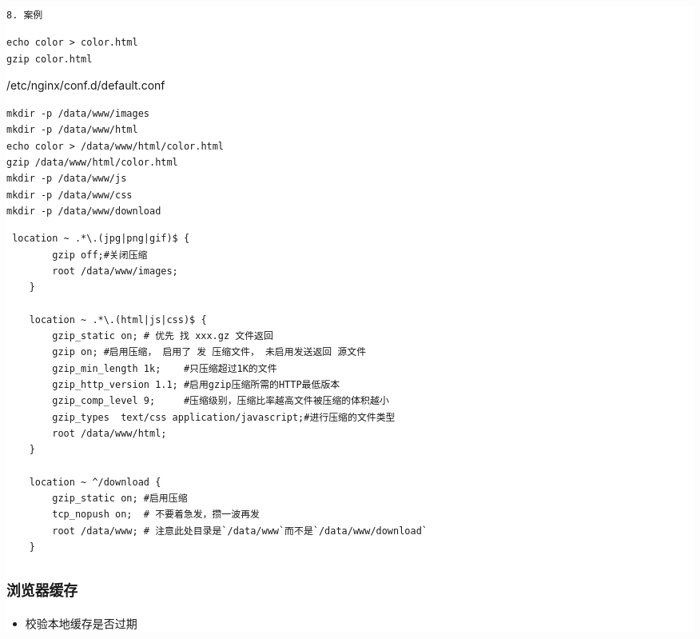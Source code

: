 `8. 案例`

```shell
echo color > color.html
gzip color.html
```

/etc/nginx/conf.d/default.conf

```shell
mkdir -p /data/www/images
mkdir -p /data/www/html
echo color > /data/www/html/color.html
gzip /data/www/html/color.html
mkdir -p /data/www/js
mkdir -p /data/www/css
mkdir -p /data/www/download
```

```shell
 location ~ .*\.(jpg|png|gif)$ {
        gzip off;#关闭压缩
        root /data/www/images;
    }

    location ~ .*\.(html|js|css)$ {
        gzip_static on; # 优先 找 xxx.gz 文件返回
        gzip on; #启用压缩， 启用了 发 压缩文件， 未启用发送返回 源文件
        gzip_min_length 1k;    #只压缩超过1K的文件
        gzip_http_version 1.1; #启用gzip压缩所需的HTTP最低版本
        gzip_comp_level 9;     #压缩级别，压缩比率越高文件被压缩的体积越小
        gzip_types  text/css application/javascript;#进行压缩的文件类型
        root /data/www/html;
    }

    location ~ ^/download {
        gzip_static on; #启用压缩
        tcp_nopush on;  # 不要着急发，攒一波再发
        root /data/www; # 注意此处目录是`/data/www`而不是`/data/www/download`
    }
```

## `浏览器缓存`

- 校验本地缓存是否过期
